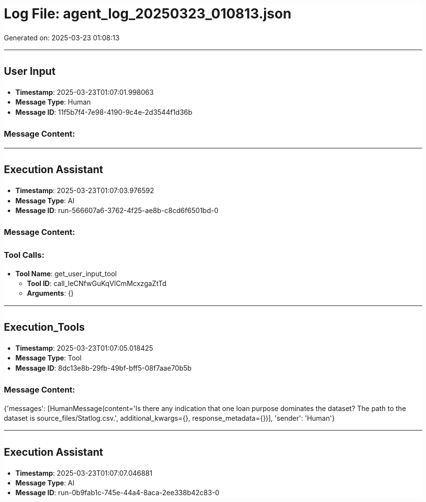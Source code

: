 # Log File: agent_log_20250323_010813.json

Generated on: 2025-03-23 01:08:13

---

## User Input
- **Timestamp**: 2025-03-23T01:07:01.998063
- **Message Type**: Human
- **Message ID**: 11f5b7f4-7e98-4190-9c4e-2d3544f1d36b

### Message Content:

 


---

## Execution Assistant
- **Timestamp**: 2025-03-23T01:07:03.976592
- **Message Type**: AI
- **Message ID**: run-566607a6-3762-4f25-ae8b-c8cd6f6501bd-0

### Message Content:



### Tool Calls:
- **Tool Name**: get_user_input_tool
  - **Tool ID**: call_leCNfwGuKqVlCmMcxzgaZtTd
  - **Arguments**: {}

---

## Execution_Tools
- **Timestamp**: 2025-03-23T01:07:05.018425
- **Message Type**: Tool
- **Message ID**: 8dc13e8b-29fb-49bf-bff5-08f7aae70b5b

### Message Content:

{'messages': [HumanMessage(content='Is there any indication that one loan purpose dominates the dataset? The path to the dataset is source_files/Statlog.csv.', additional_kwargs={}, response_metadata={})], 'sender': 'Human'}


---

## Execution Assistant
- **Timestamp**: 2025-03-23T01:07:07.046881
- **Message Type**: AI
- **Message ID**: run-0b9fab1c-745e-44a4-8aca-2ee338b42c83-0
